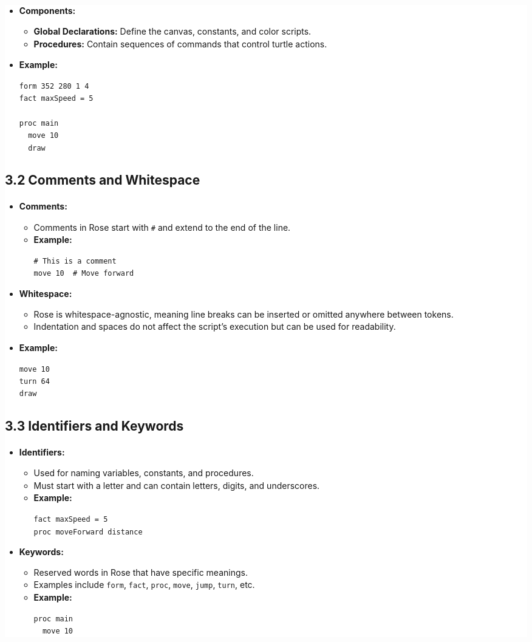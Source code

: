 - **Components:**
  - **Global Declarations:** Define the canvas, constants, and color scripts.
  - **Procedures:** Contain sequences of commands that control turtle actions.

- **Example:**
  ```rose
  form 352 280 1 4
  fact maxSpeed = 5
  
  proc main
    move 10
    draw
  ```

## 3.2 Comments and Whitespace

- **Comments:**
  - Comments in Rose start with `#` and extend to the end of the line.
  - **Example:**
    ```rose
    # This is a comment
    move 10  # Move forward
    ```

- **Whitespace:**
  - Rose is whitespace-agnostic, meaning line breaks can be inserted or omitted anywhere between tokens.
  - Indentation and spaces do not affect the script’s execution but can be used for readability.

- **Example:**
  ```rose
  move 10
  turn 64
  draw
  ```

## 3.3 Identifiers and Keywords

- **Identifiers:**
  - Used for naming variables, constants, and procedures.
  - Must start with a letter and can contain letters, digits, and underscores.
  - **Example:**
    ```rose
    fact maxSpeed = 5
    proc moveForward distance
    ```

- **Keywords:**
  - Reserved words in Rose that have specific meanings.
  - Examples include `form`, `fact`, `proc`, `move`, `jump`, `turn`, etc.
  - **Example:**
    ```rose
    proc main
      move 10
    ```
